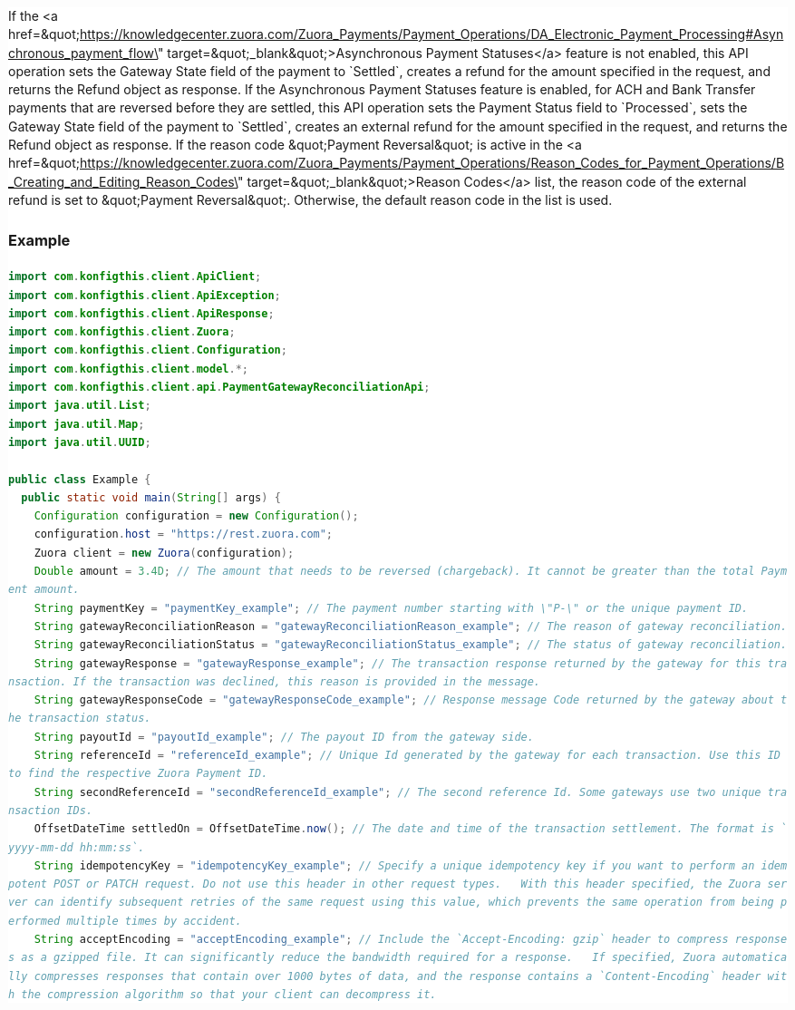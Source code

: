 If the &lt;a href&#x3D;\&quot;https://knowledgecenter.zuora.com/Zuora_Payments/Payment_Operations/DA_Electronic_Payment_Processing#Asynchronous_payment_flow\&quot; target&#x3D;\&quot;_blank\&quot;&gt;Asynchronous Payment Statuses&lt;/a&gt; feature is not enabled, this API operation sets the Gateway State field of the payment to &#x60;Settled&#x60;, creates a refund for the amount specified in the request, and returns the Refund object as response.   If the Asynchronous Payment Statuses feature is enabled, for ACH and Bank Transfer payments that are reversed before they are settled, this API operation sets the Payment Status field to &#x60;Processed&#x60;, sets the Gateway State field of the payment to &#x60;Settled&#x60;, creates an external refund for the amount specified in the request, and returns the Refund object as response.  If the reason code \&quot;Payment Reversal\&quot; is active in the &lt;a href&#x3D;\&quot;https://knowledgecenter.zuora.com/Zuora_Payments/Payment_Operations/Reason_Codes_for_Payment_Operations/B_Creating_and_Editing_Reason_Codes\&quot; target&#x3D;\&quot;_blank\&quot;&gt;Reason Codes&lt;/a&gt; list, the reason code of the external refund is set to \&quot;Payment Reversal\&quot;. Otherwise, the default reason code in the list is used. 

### Example
```java
import com.konfigthis.client.ApiClient;
import com.konfigthis.client.ApiException;
import com.konfigthis.client.ApiResponse;
import com.konfigthis.client.Zuora;
import com.konfigthis.client.Configuration;
import com.konfigthis.client.model.*;
import com.konfigthis.client.api.PaymentGatewayReconciliationApi;
import java.util.List;
import java.util.Map;
import java.util.UUID;

public class Example {
  public static void main(String[] args) {
    Configuration configuration = new Configuration();
    configuration.host = "https://rest.zuora.com";
    Zuora client = new Zuora(configuration);
    Double amount = 3.4D; // The amount that needs to be reversed (chargeback). It cannot be greater than the total Payment amount.  
    String paymentKey = "paymentKey_example"; // The payment number starting with \"P-\" or the unique payment ID.
    String gatewayReconciliationReason = "gatewayReconciliationReason_example"; // The reason of gateway reconciliation. 
    String gatewayReconciliationStatus = "gatewayReconciliationStatus_example"; // The status of gateway reconciliation. 
    String gatewayResponse = "gatewayResponse_example"; // The transaction response returned by the gateway for this transaction. If the transaction was declined, this reason is provided in the message. 
    String gatewayResponseCode = "gatewayResponseCode_example"; // Response message Code returned by the gateway about the transaction status. 
    String payoutId = "payoutId_example"; // The payout ID from the gateway side. 
    String referenceId = "referenceId_example"; // Unique Id generated by the gateway for each transaction. Use this ID to find the respective Zuora Payment ID.  
    String secondReferenceId = "secondReferenceId_example"; // The second reference Id. Some gateways use two unique transaction IDs. 
    OffsetDateTime settledOn = OffsetDateTime.now(); // The date and time of the transaction settlement. The format is `yyyy-mm-dd hh:mm:ss`. 
    String idempotencyKey = "idempotencyKey_example"; // Specify a unique idempotency key if you want to perform an idempotent POST or PATCH request. Do not use this header in other request types.   With this header specified, the Zuora server can identify subsequent retries of the same request using this value, which prevents the same operation from being performed multiple times by accident.  
    String acceptEncoding = "acceptEncoding_example"; // Include the `Accept-Encoding: gzip` header to compress responses as a gzipped file. It can significantly reduce the bandwidth required for a response.   If specified, Zuora automatically compresses responses that contain over 1000 bytes of data, and the response contains a `Content-Encoding` header with the compression algorithm so that your client can decompress it. 
```